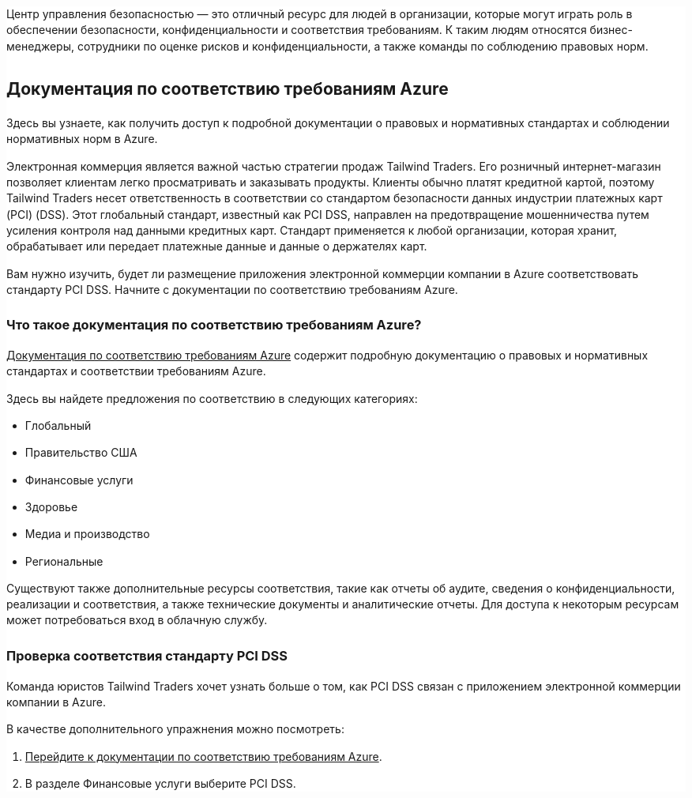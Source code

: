 Центр управления безопасностью — это отличный ресурс для людей в организации, которые могут играть роль в обеспечении безопасности, конфиденциальности и соответствия требованиям. К таким людям относятся бизнес-менеджеры, сотрудники по оценке рисков и конфиденциальности, а также команды по соблюдению правовых норм.

## Документация по соответствию требованиям Azure

Здесь вы узнаете, как получить доступ к подробной документации о правовых и нормативных стандартах и соблюдении нормативных норм в Azure.

Электронная коммерция является важной частью стратегии продаж Tailwind Traders. Его розничный интернет-магазин позволяет клиентам легко просматривать и заказывать продукты. Клиенты обычно платят кредитной картой, поэтому Tailwind Traders несет ответственность в соответствии со стандартом безопасности данных индустрии платежных карт (PCI) (DSS). Этот глобальный стандарт, известный как PCI DSS, направлен на предотвращение мошенничества путем усиления контроля над данными кредитных карт. Стандарт применяется к любой организации, которая хранит, обрабатывает или передает платежные данные и данные о держателях карт.

Вам нужно изучить, будет ли размещение приложения электронной коммерции компании в Azure соответствовать стандарту PCI DSS. Начните с документации по соответствию требованиям Azure.

### Что такое документация по соответствию требованиям Azure?

[Документация по соответствию требованиям Azure](https://docs.microsoft.com/azure/compliance/?azure-portal=true) содержит подробную документацию о правовых и нормативных стандартах и соответствии требованиям Azure.

Здесь вы найдете предложения по соответствию в следующих категориях:

- Глобальный

- Правительство США

- Финансовые услуги

- Здоровье

- Медиа и производство

- Региональные

Существуют также дополнительные ресурсы соответствия, такие как отчеты об аудите, сведения о конфиденциальности, реализации и соответствия, а также технические документы и аналитические отчеты. Для доступа к некоторым ресурсам может потребоваться вход в облачную службу.

### Проверка соответствия стандарту PCI DSS

Команда юристов Tailwind Traders хочет узнать больше о том, как PCI DSS связан с приложением электронной коммерции компании в Azure.

В качестве дополнительного упражнения можно посмотреть:

1. [Перейдите к документации по соответствию требованиям Azure](https://docs.microsoft.com/azure/compliance/?azure-portal=true).

2. В разделе Финансовые услуги выберите PCI DSS.
